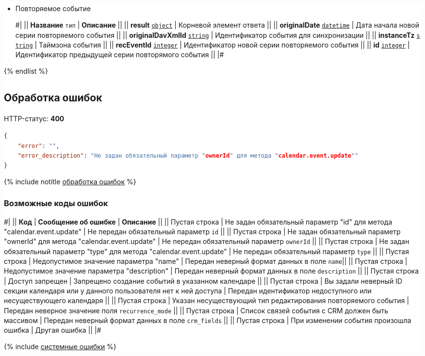 - Повторяемое событие

    #|
    || **Название**
    `тип` | **Описание** ||
    || **result**
    [`object`](../../data-types.md) | Корневой элемент ответа ||
    || **originalDate**
    [`datetime`](../../data-types.md) | Дата начала новой серии повторяемого события ||
    || **originalDavXmlId**
    [`string`](../../data-types.md) | Идентификатор события для синхронизации ||
    || **instanceTz**
    [`string`](../../data-types.md) | Таймзона события ||
    || **recEventId**
    [`integer`](../../data-types.md) | Идентификатор новой серии повторяемого события ||
    || **id**
    [`integer`](../../data-types.md) | Идентификатор предыдущей серии повторямого события ||
    |#

{% endlist %}

## Обработка ошибок

HTTP-статус: **400**

```json
{
    "error": "",
    "error_description": "Не задан обязательный параметр "ownerId" для метода "calendar.event.update""
}
```

{% include notitle [обработка ошибок](../../../_includes/error-info.md) %}

### Возможные коды ошибок

#|
|| **Код** | **Cообщение об ошибке** | **Описание** ||
|| Пустая строка | Не задан обязательный параметр "id" для метода "calendar.event.update" | Не передан обязательный параметр `id` ||
|| Пустая строка | Не задан обязательный параметр "ownerId" для метода "calendar.event.update" | Не передан обязательный параметр `ownerId` ||
|| Пустая строка | Не задан обязательный параметр "type" для метода "calendar.event.update" | Не передан обязательный параметр `type` ||
|| Пустая строка | Недопустимое значение параметра "name" | Передан неверный формат данных в поле `name`||
|| Пустая строка | Недопустимое значение параметра "description" | Передан неверный формат данных в поле `description` ||
|| Пустая строка | Доступ запрещен | Запрещено создание событий в указанном календаре ||
|| Пустая строка | Вы задали неверный ID секции календаря или у данного пользователя нет к ней доступа | Передан идентификатор недоступного или несуществующего календаря ||
|| Пустая строка | Указан несуществующий тип редактирования повторяемого события | Передан неверное значение поля `recurrence_mode` ||
|| Пустая строка | Список связей события с CRM должен быть массивом | Передан неверный формат данных в поле `crm_fields` ||
|| Пустая строка | При изменении события произошла ошибка | Другая ошибка ||
|#

{% include [системные ошибки](../../../_includes/system-errors.md) %}